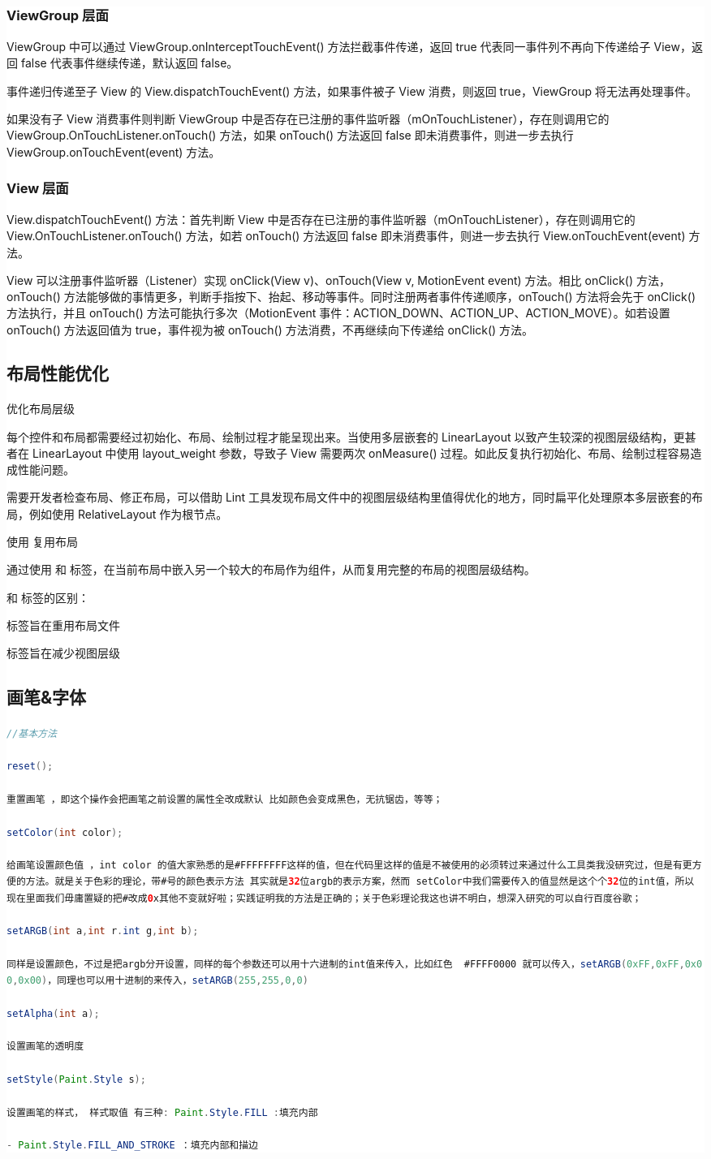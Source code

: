 ### **ViewGroup 层面**

ViewGroup 中可以通过 ViewGroup.onInterceptTouchEvent() 方法拦截事件传递，返回 true 代表同一事件列不再向下传递给子 View，返回 false 代表事件继续传递，默认返回 false。

事件递归传递至子 View 的 View.dispatchTouchEvent() 方法，如果事件被子 View 消费，则返回 true，ViewGroup 将无法再处理事件。

如果没有子 View 消费事件则判断 ViewGroup 中是否存在已注册的事件监听器（mOnTouchListener），存在则调用它的 ViewGroup.OnTouchListener.onTouch() 方法，如果 onTouch() 方法返回 false 即未消费事件，则进一步去执行 ViewGroup.onTouchEvent(event) 方法。

### **View 层面**

View.dispatchTouchEvent() 方法：首先判断 View 中是否存在已注册的事件监听器（mOnTouchListener），存在则调用它的 View.OnTouchListener.onTouch() 方法，如若 onTouch() 方法返回 false 即未消费事件，则进一步去执行 View.onTouchEvent(event) 方法。

View 可以注册事件监听器（Listener）实现 onClick(View v)、onTouch(View v, MotionEvent event) 方法。相比 onClick() 方法，onTouch() 方法能够做的事情更多，判断手指按下、抬起、移动等事件。同时注册两者事件传递顺序，onTouch() 方法将会先于 onClick() 方法执行，并且 onTouch() 方法可能执行多次（MotionEvent 事件：ACTION_DOWN、ACTION_UP、ACTION_MOVE）。如若设置 onTouch() 方法返回值为 true，事件视为被 onTouch() 方法消费，不再继续向下传递给 onClick() 方法。

## **布局性能优化**

优化布局层级

每个控件和布局都需要经过初始化、布局、绘制过程才能呈现出来。当使用多层嵌套的 LinearLayout 以致产生较深的视图层级结构，更甚者在 LinearLayout 中使用 layout_weight 参数，导致子 View 需要两次 onMeasure() 过程。如此反复执行初始化、布局、绘制过程容易造成性能问题。

需要开发者检查布局、修正布局，可以借助 Lint 工具发现布局文件中的视图层级结构里值得优化的地方，同时扁平化处理原本多层嵌套的布局，例如使用 RelativeLayout 作为根节点。

使用 <include/> 复用布局

通过使用 <include/> 和 <merge/> 标签，在当前布局中嵌入另一个较大的布局作为组件，从而复用完整的布局的视图层级结构。

<include/> 和 <merge/> 标签的区别：

<include/> 标签旨在重用布局文件

<merge/> 标签旨在减少视图层级

## **画笔&字体**

```java
//基本方法
   
reset();

重置画笔 ，即这个操作会把画笔之前设置的属性全改成默认 比如颜色会变成黑色，无抗锯齿，等等；

setColor(int color);

给画笔设置颜色值 ，int color 的值大家熟悉的是#FFFFFFFF这样的值，但在代码里这样的值是不被使用的必须转过来通过什么工具类我没研究过，但是有更方便的方法。就是关于色彩的理论，带#号的颜色表示方法 其实就是32位argb的表示方案，然而 setColor中我们需要传入的值显然是这个个32位的int值，所以 现在里面我们毋庸置疑的把#改成0x其他不变就好啦；实践证明我的方法是正确的；关于色彩理论我这也讲不明白，想深入研究的可以自行百度谷歌；

setARGB(int a,int r.int g,int b);

同样是设置颜色，不过是把argb分开设置，同样的每个参数还可以用十六进制的int值来传入，比如红色  #FFFF0000 就可以传入，setARGB(0xFF,0xFF,0x00,0x00)，同理也可以用十进制的来传入，setARGB(255,255,0,0)

setAlpha(int a);

设置画笔的透明度

setStyle(Paint.Style s);

设置画笔的样式， 样式取值 有三种: Paint.Style.FILL :填充内部

- Paint.Style.FILL_AND_STROKE ：填充内部和描边
```